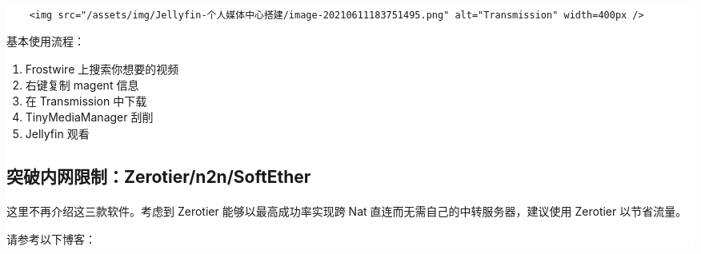 		<img src="/assets/img/Jellyfin-个人媒体中心搭建/image-20210611183751495.png" alt="Transmission" width=400px />
  </div>
</center>

基本使用流程：

1. Frostwire 上搜索你想要的视频
2. 右键复制 magent 信息
3. 在 Transmission 中下载
4. TinyMediaManager 刮削
5. Jellyfin 观看

## 突破内网限制：Zerotier/n2n/SoftEther

这里不再介绍这三款软件。考虑到 Zerotier 能够以最高成功率实现跨 Nat 直连而无需自己的中转服务器，建议使用 Zerotier 以节省流量。

请参考以下博客：
